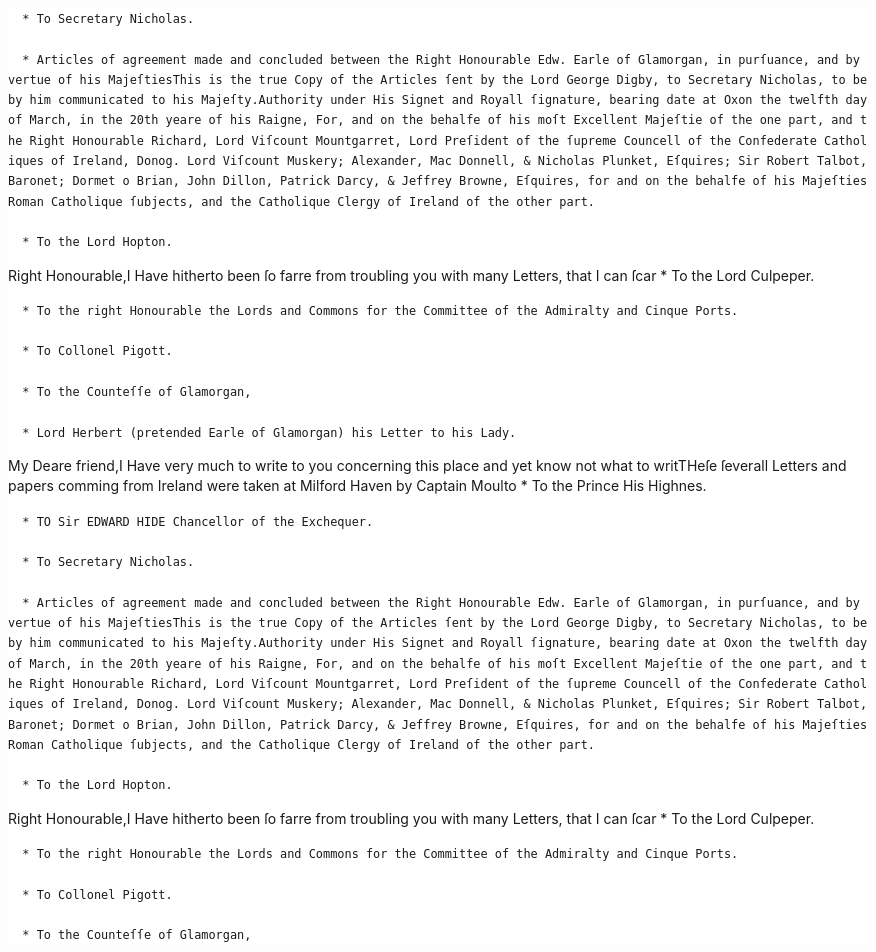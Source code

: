       * To Secretary Nicholas.

      * Articles of agreement made and concluded between the Right Honourable Edw. Earle of Glamorgan, in purſuance, and by vertue of his MajeſtiesThis is the true Copy of the Articles ſent by the Lord George Digby, to Secretary Nicholas, to be by him communicated to his Majeſty.Authority under His Signet and Royall ſignature, bearing date at Oxon the twelfth day of March, in the 20th yeare of his Raigne, For, and on the behalfe of his moſt Excellent Majeſtie of the one part, and the Right Honourable Richard, Lord Viſcount Mountgarret, Lord Preſident of the ſupreme Councell of the Confederate Catholiques of Ireland, Donog. Lord Viſcount Muskery; Alexander, Mac Donnell, & Nicholas Plunket, Eſquires; Sir Robert Talbot, Baronet; Dormet o Brian, John Dillon, Patrick Darcy, & Jeffrey Browne, Eſquires, for and on the behalfe of his Majeſties Roman Catholique ſubjects, and the Catholique Clergy of Ireland of the other part.

      * To the Lord Hopton.
Right Honourable,I Have hitherto been ſo farre from troubling you with many Letters, that I can ſcar
      * To the Lord Culpeper.

      * To the right Honourable the Lords and Commons for the Committee of the Admiralty and Cinque Ports.

      * To Collonel Pigott.

      * To the Counteſſe of Glamorgan,

      * Lord Herbert (pretended Earle of Glamorgan) his Letter to his Lady.
My Deare friend,I Have very much to write to you concerning this place and yet know not what to writTHeſe ſeverall Letters and papers comming from Ireland were taken at Milford Haven by Captain Moulto
      * To the Prince His Highnes.

      * TO Sir EDWARD HIDE Chancellor of the Exchequer.

      * To Secretary Nicholas.

      * Articles of agreement made and concluded between the Right Honourable Edw. Earle of Glamorgan, in purſuance, and by vertue of his MajeſtiesThis is the true Copy of the Articles ſent by the Lord George Digby, to Secretary Nicholas, to be by him communicated to his Majeſty.Authority under His Signet and Royall ſignature, bearing date at Oxon the twelfth day of March, in the 20th yeare of his Raigne, For, and on the behalfe of his moſt Excellent Majeſtie of the one part, and the Right Honourable Richard, Lord Viſcount Mountgarret, Lord Preſident of the ſupreme Councell of the Confederate Catholiques of Ireland, Donog. Lord Viſcount Muskery; Alexander, Mac Donnell, & Nicholas Plunket, Eſquires; Sir Robert Talbot, Baronet; Dormet o Brian, John Dillon, Patrick Darcy, & Jeffrey Browne, Eſquires, for and on the behalfe of his Majeſties Roman Catholique ſubjects, and the Catholique Clergy of Ireland of the other part.

      * To the Lord Hopton.
Right Honourable,I Have hitherto been ſo farre from troubling you with many Letters, that I can ſcar
      * To the Lord Culpeper.

      * To the right Honourable the Lords and Commons for the Committee of the Admiralty and Cinque Ports.

      * To Collonel Pigott.

      * To the Counteſſe of Glamorgan,
